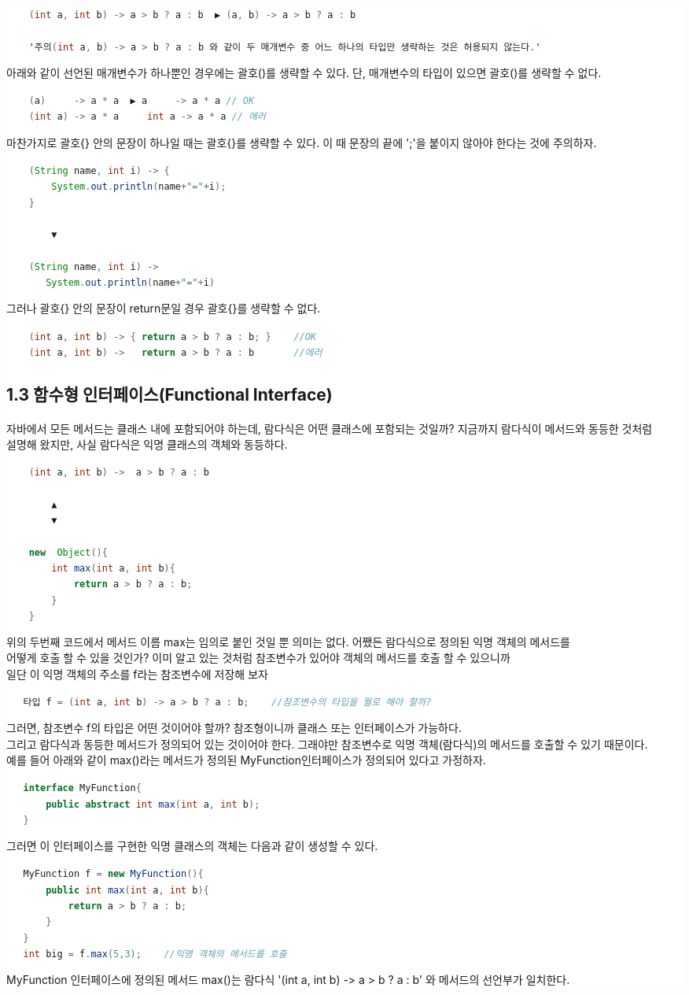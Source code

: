 ```java
    (int a, int b) -> a > b ? a : b  ▶ (a, b) -> a > b ? a : b

    '주의(int a, b) -> a > b ? a : b 와 같이 두 매개변수 중 어느 하나의 타입만 생략하는 것은 허용되지 않는다.'
```
아래와 같이 선언된 매개변수가 하나뿐인 경우에는 괄호()를 생략할 수 있다. 단, 매개변수의 타입이 있으면 괄호()를 생략할 수 없다.      
```java
    (a)     -> a * a  ▶ a     -> a * a // OK
    (int a) -> a * a     int a -> a * a // 에러
```
마찬가지로 괄호{} 안의 문장이 하나일 때는 괄호{}를 생략할 수 있다. 이 때 문장의 끝에 ';'을 붙이지 않아야 한다는 것에 주의하자.     
```java
    (String name, int i) -> {
        System.out.println(name+"="+i);
    }

        ▼

    (String name, int i) ->
       System.out.println(name+"="+i)
``` 
그러나 괄호{} 안의 문장이 return문일 경우 괄호{}를 생략할 수 없다.
```java
    (int a, int b) -> { return a > b ? a : b; }    //OK
    (int a, int b) ->   return a > b ? a : b       //에러
```

## 1.3 함수형 인터페이스(Functional Interface)      
자바에서 모든 메서드는 클래스 내에 포함되어야 하는데, 람다식은 어떤 클래스에 포함되는 것일까? 지금까지 람다식이 메서드와 동등한 것처럼      
설명해 왔지만, 사실 람다식은 익명 클래스의 객체와 동등하다.
```java
    (int a, int b) ->  a > b ? a : b

        ▲
        ▼

    new  Object(){
        int max(int a, int b){
            return a > b ? a : b;
        }
    }
``` 
위의 두번째 코드에서 메서드 이름 max는 임의로 붙인 것일 뿐 의미는 없다. 어쨌든 람다식으로 정의된 익명 객체의 메서드를       
어떻게 호출 할 수 있을 것인가? 이미 알고 있는 것처럼 참조변수가 있어야 객체의 메서드를 호출 할 수 있으니까      
일단 이 익명 객체의 주소를 f라는 참조변수에 저장해 보자
```java
   타입 f = (int a, int b) -> a > b ? a : b;    //참조변수의 타입을 뭘로 해야 할까?
```
그러면, 참조변수 f의 타입은 어떤 것이어야 할까? 참조형이니까 클래스 또는 인터페이스가 가능하다.     
그리고 람다식과 동등한 메서드가 정의되어 있는 것이어야 한다. 그래야만 참조변수로 익명 객체(람다식)의 메서드를 호출할 수 있기 때문이다.      
예를 들어 아래와 같이 max()라는 메서드가 정의된 MyFunction인터페이스가 정의되어 있다고 가정하자.
```java
   interface MyFunction{
       public abstract int max(int a, int b);
   }
```
그러면 이 인터페이스를 구현한 익명 클래스의 객체는 다음과 같이 생성할 수 있다.
```java
   MyFunction f = new MyFunction(){
       public int max(int a, int b){
           return a > b ? a : b;
       }
   }
   int big = f.max(5,3);    //익명 객체의 메서드를 호출
```
MyFunction 인터페이스에 정의된 메서드 max()는 람다식 '(int a, int b) -> a > b ? a : b' 와 메서드의 선언부가 일치한다.       